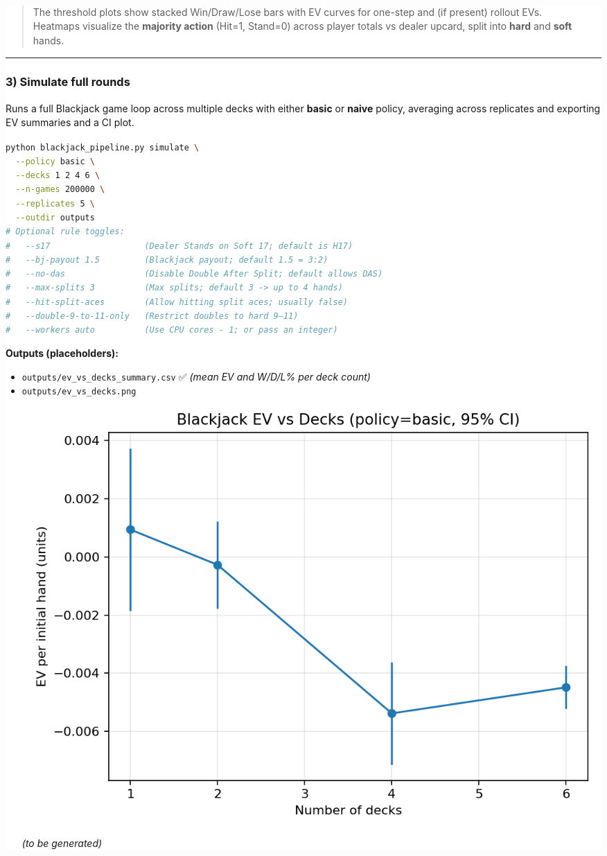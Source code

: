 > The threshold plots show stacked Win/Draw/Lose bars with EV curves for one-step and (if present) rollout EVs.  
> Heatmaps visualize the **majority action** (Hit=1, Stand=0) across player totals vs dealer upcard, split into **hard** and **soft** hands.

---

### 3) Simulate full rounds
Runs a full Blackjack game loop across multiple decks with either **basic** or **naive** policy, averaging across replicates and exporting EV summaries and a CI plot.

```bash
python blackjack_pipeline.py simulate \
  --policy basic \
  --decks 1 2 4 6 \
  --n-games 200000 \
  --replicates 5 \
  --outdir outputs
# Optional rule toggles:
#   --s17                   (Dealer Stands on Soft 17; default is H17)
#   --bj-payout 1.5         (Blackjack payout; default 1.5 = 3:2)
#   --no-das                (Disable Double After Split; default allows DAS)
#   --max-splits 3          (Max splits; default 3 -> up to 4 hands)
#   --hit-split-aces        (Allow hitting split aces; usually false)
#   --double-9-to-11-only   (Restrict doubles to hard 9–11)
#   --workers auto          (Use CPU cores - 1; or pass an integer)
```

**Outputs (placeholders):**
- `outputs/ev_vs_decks_summary.csv` ✅ *(mean EV and W/D/L% per deck count)*
- `outputs/ev_vs_decks.png` ![EV vs Decks](outputs/ev_vs_decks.png) *(to be generated)*
